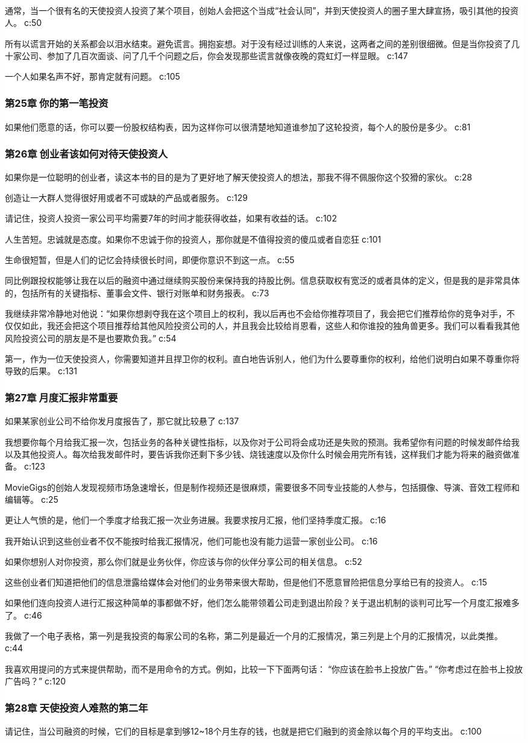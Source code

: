 通常，当一个很有名的天使投资人投资了某个项目，创始人会把这个当成“社会认同”，并到天使投资人的圈子里大肆宣扬，吸引其他的投资人。 c:50

所有以谎言开始的关系都会以泪水结束。避免谎言。拥抱妄想。对于没有经过训练的人来说，这两者之间的差别很细微。但是当你投资了几十家公司、参加了几百次面谈、问了几千个问题之后，你会发现那些谎言就像夜晚的霓虹灯一样显眼。 c:147

一个人如果名声不好，那肯定就有问题。 c:105

### 第25章 你的第一笔投资

如果他们愿意的话，你可以要一份股权结构表，因为这样你可以很清楚地知道谁参加了这轮投资，每个人的股份是多少。 c:81

### 第26章 创业者该如何对待天使投资人

如果你是一位聪明的创业者，读这本书的目的是为了更好地了解天使投资人的想法，那我不得不佩服你这个狡猾的家伙。 c:28

创造让一大群人觉得很好用或者不可或缺的产品或者服务。 c:129

请记住，投资人投资一家公司平均需要7年的时间才能获得收益，如果有收益的话。 c:102

人生苦短。忠诚就是态度。如果你不忠诚于你的投资人，那你就是不值得投资的傻瓜或者自恋狂 c:101

生命很短暂，但是人们的记忆会持续很长时间，即便你意识不到这一点。 c:55

同比例跟投权能够让我在以后的融资中通过继续购买股份来保持我的持股比例。信息获取权有宽泛的或者具体的定义，但是我的是非常具体的，包括所有的关键指标、董事会文件、银行对账单和财务报表。 c:73

我继续非常冷静地对他说：“如果你想剥夺我在这个项目上的权利，我以后再也不会给你推荐项目了，我会把它们推荐给你的竞争对手，不仅仅如此，我还会把这个项目推荐给其他风险投资公司的人，并且我会比较给肖恩看，这些人和你谁投的独角兽更多。我们可以看看我其他风险投资公司的朋友是不是也要欺负我。” c:54

第一，作为一位天使投资人，你需要知道并且捍卫你的权利。直白地告诉别人，他们为什么要尊重你的权利，给他们说明白如果不尊重你将导致的后果。 c:131

### 第27章 月度汇报非常重要

如果某家创业公司不给你发月度报告了，那它就比较悬了 c:137

我想要你每个月给我汇报一次，包括业务的各种关键性指标，以及你对于公司将会成功还是失败的预测。我希望你有问题的时候发邮件给我以及其他投资人。每次给我发邮件时，要告诉我你还剩下多少钱、烧钱速度以及你什么时候会用完所有钱，这样我们才能为将来的融资做准备。 c:123

MovieGigs的创始人发现视频市场急速增长，但是制作视频还是很麻烦，需要很多不同专业技能的人参与，包括摄像、导演、音效工程师和编辑等。 c:25

更让人气愤的是，他们一个季度才给我汇报一次业务进展。我要求按月汇报，他们坚持季度汇报。 c:16

我开始认识到这些创业者不仅不能按时给我汇报情况，他们可能也没有能力运营一家创业公司。 c:16

如果你想别人对你投资，那么你们就是业务伙伴，你应该与你的伙伴分享公司的相关信息。 c:52

这些创业者们知道把他们的信息泄露给媒体会对他们的业务带来很大帮助，但是他们不愿意冒险把信息分享给已有的投资人。 c:15

如果他们连向投资人进行汇报这种简单的事都做不好，他们怎么能带领着公司走到退出阶段？关于退出机制的谈判可比写一个月度汇报难多了。 c:46

我做了一个电子表格，第一列是我投资的每家公司的名称，第二列是最近一个月的汇报情况，第三列是上个月的汇报情况，以此类推。 c:44

我喜欢用提问的方式来提供帮助，而不是用命令的方式。例如，比较一下下面两句话：
“你应该在脸书上投放广告。”
“你考虑过在脸书上投放广告吗？”
 c:120

### 第28章 天使投资人难熬的第二年

请记住，当公司融资的时候，它们的目标是拿到够12~18个月生存的钱，也就是把它们融到的资金除以每个月的平均支出。 c:100
